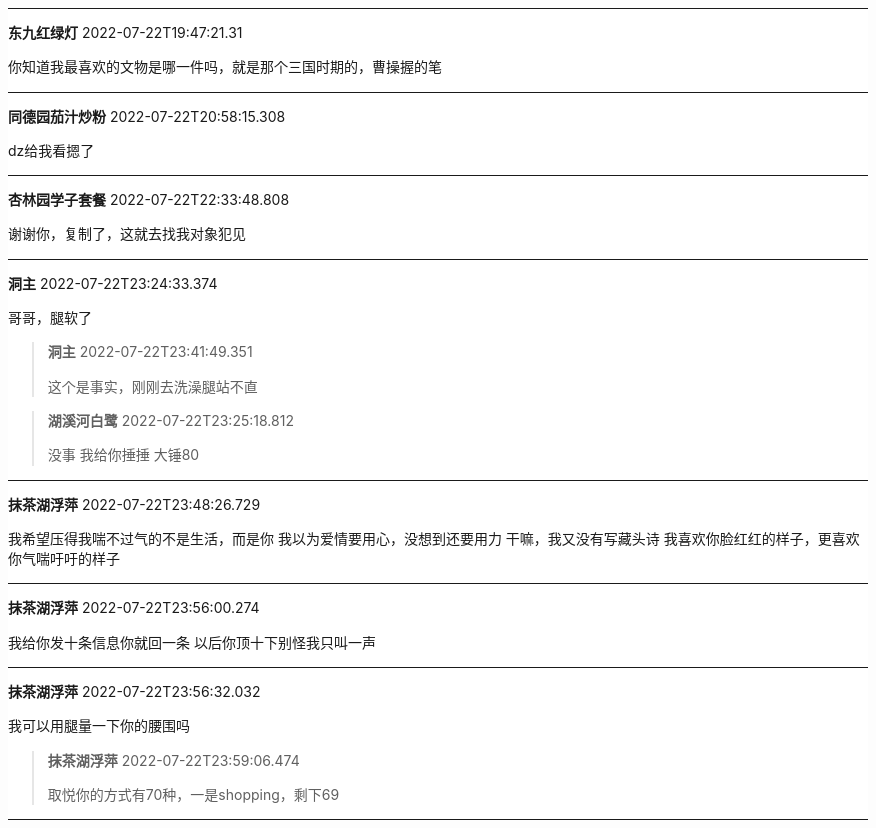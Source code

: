 
---

**东九红绿灯** 2022-07-22T19:47:21.31

你知道我最喜欢的文物是哪一件吗，就是那个三国时期的，曹操握的笔

---

**同德园茄汁炒粉** 2022-07-22T20:58:15.308

dz给我看摁了

---

**杏林园学子套餐** 2022-07-22T22:33:48.808

谢谢你，复制了，这就去找我对象犯见

---

**洞主** 2022-07-22T23:24:33.374

哥哥，腿软了

> **洞主** 2022-07-22T23:41:49.351
> 
> 这个是事实，刚刚去洗澡腿站不直


> **湖溪河白鹭** 2022-07-22T23:25:18.812
> 
> 没事 我给你捶捶 大锤80


---

**抹茶湖浮萍** 2022-07-22T23:48:26.729

我希望压得我喘不过气的不是生活，而是你
我以为爱情要用心，没想到还要用力
干嘛，我又没有写藏头诗
我喜欢你脸红红的样子，更喜欢你气喘吁吁的样子

---

**抹茶湖浮萍** 2022-07-22T23:56:00.274

我给你发十条信息你就回一条 以后你顶十下别怪我只叫一声

---

**抹茶湖浮萍** 2022-07-22T23:56:32.032

我可以用腿量一下你的腰围吗

> **抹茶湖浮萍** 2022-07-22T23:59:06.474
> 
> 取悦你的方式有70种，一是shopping，剩下69


---
